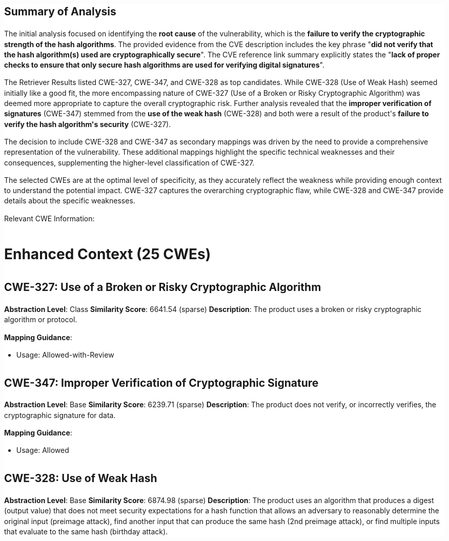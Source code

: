 ## Summary of Analysis
The initial analysis focused on identifying the **root cause** of the vulnerability, which is the **failure to verify the cryptographic strength of the hash algorithms**. The provided evidence from the CVE description includes the key phrase "**did not verify that the hash algorithm(s) used are cryptographically secure**". The CVE reference link summary explicitly states the "**lack of proper checks to ensure that only secure hash algorithms are used for verifying digital signatures**".

The Retriever Results listed CWE-327, CWE-347, and CWE-328 as top candidates. While CWE-328 (Use of Weak Hash) seemed initially like a good fit, the more encompassing nature of CWE-327 (Use of a Broken or Risky Cryptographic Algorithm) was deemed more appropriate to capture the overall cryptographic risk. Further analysis revealed that the **improper verification of signatures** (CWE-347) stemmed from the **use of the weak hash** (CWE-328) and both were a result of the product's **failure to verify the hash algorithm's security** (CWE-327).

The decision to include CWE-328 and CWE-347 as secondary mappings was driven by the need to provide a comprehensive representation of the vulnerability. These additional mappings highlight the specific technical weaknesses and their consequences, supplementing the higher-level classification of CWE-327.

The selected CWEs are at the optimal level of specificity, as they accurately reflect the weakness while providing enough context to understand the potential impact. CWE-327 captures the overarching cryptographic flaw, while CWE-328 and CWE-347 provide details about the specific weaknesses.

Relevant CWE Information:

# Enhanced Context (25 CWEs)

## CWE-327: Use of a Broken or Risky Cryptographic Algorithm
**Abstraction Level**: Class
**Similarity Score**: 6641.54 (sparse)
**Description**:
The product uses a broken or risky cryptographic algorithm or protocol.

**Mapping Guidance**:
- Usage: Allowed-with-Review

## CWE-347: Improper Verification of Cryptographic Signature
**Abstraction Level**: Base
**Similarity Score**: 6239.71 (sparse)
**Description**:
The product does not verify, or incorrectly verifies, the cryptographic signature for data.

**Mapping Guidance**:
- Usage: Allowed

## CWE-328: Use of Weak Hash
**Abstraction Level**: Base
**Similarity Score**: 6874.98 (sparse)
**Description**:
The product uses an algorithm that produces a digest (output value) that does not meet security expectations for a hash function that allows an adversary to reasonably determine the original input (preimage attack), find another input that can produce the same hash (2nd preimage attack), or find multiple inputs that evaluate to the same hash (birthday attack).

